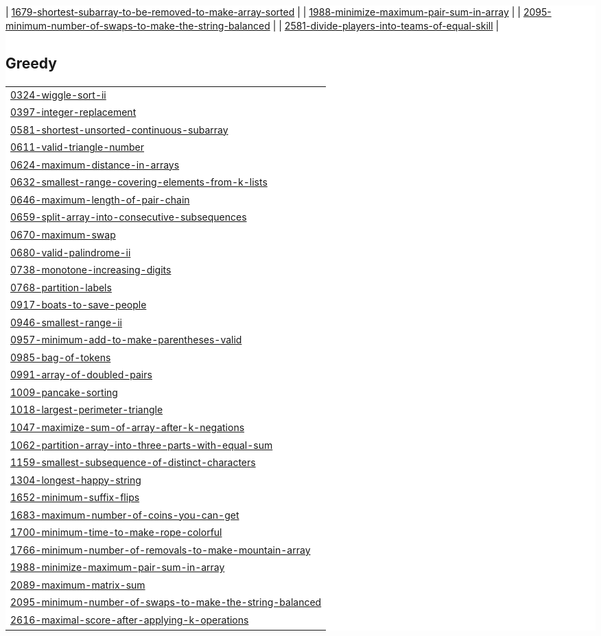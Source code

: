 | [1679-shortest-subarray-to-be-removed-to-make-array-sorted](https://github.com/yash-1994/LeetCode/tree/master/1679-shortest-subarray-to-be-removed-to-make-array-sorted) |
| [1988-minimize-maximum-pair-sum-in-array](https://github.com/yash-1994/LeetCode/tree/master/1988-minimize-maximum-pair-sum-in-array) |
| [2095-minimum-number-of-swaps-to-make-the-string-balanced](https://github.com/yash-1994/LeetCode/tree/master/2095-minimum-number-of-swaps-to-make-the-string-balanced) |
| [2581-divide-players-into-teams-of-equal-skill](https://github.com/yash-1994/LeetCode/tree/master/2581-divide-players-into-teams-of-equal-skill) |
## Greedy
|  |
| ------- |
| [0324-wiggle-sort-ii](https://github.com/yash-1994/LeetCode/tree/master/0324-wiggle-sort-ii) |
| [0397-integer-replacement](https://github.com/yash-1994/LeetCode/tree/master/0397-integer-replacement) |
| [0581-shortest-unsorted-continuous-subarray](https://github.com/yash-1994/LeetCode/tree/master/0581-shortest-unsorted-continuous-subarray) |
| [0611-valid-triangle-number](https://github.com/yash-1994/LeetCode/tree/master/0611-valid-triangle-number) |
| [0624-maximum-distance-in-arrays](https://github.com/yash-1994/LeetCode/tree/master/0624-maximum-distance-in-arrays) |
| [0632-smallest-range-covering-elements-from-k-lists](https://github.com/yash-1994/LeetCode/tree/master/0632-smallest-range-covering-elements-from-k-lists) |
| [0646-maximum-length-of-pair-chain](https://github.com/yash-1994/LeetCode/tree/master/0646-maximum-length-of-pair-chain) |
| [0659-split-array-into-consecutive-subsequences](https://github.com/yash-1994/LeetCode/tree/master/0659-split-array-into-consecutive-subsequences) |
| [0670-maximum-swap](https://github.com/yash-1994/LeetCode/tree/master/0670-maximum-swap) |
| [0680-valid-palindrome-ii](https://github.com/yash-1994/LeetCode/tree/master/0680-valid-palindrome-ii) |
| [0738-monotone-increasing-digits](https://github.com/yash-1994/LeetCode/tree/master/0738-monotone-increasing-digits) |
| [0768-partition-labels](https://github.com/yash-1994/LeetCode/tree/master/0768-partition-labels) |
| [0917-boats-to-save-people](https://github.com/yash-1994/LeetCode/tree/master/0917-boats-to-save-people) |
| [0946-smallest-range-ii](https://github.com/yash-1994/LeetCode/tree/master/0946-smallest-range-ii) |
| [0957-minimum-add-to-make-parentheses-valid](https://github.com/yash-1994/LeetCode/tree/master/0957-minimum-add-to-make-parentheses-valid) |
| [0985-bag-of-tokens](https://github.com/yash-1994/LeetCode/tree/master/0985-bag-of-tokens) |
| [0991-array-of-doubled-pairs](https://github.com/yash-1994/LeetCode/tree/master/0991-array-of-doubled-pairs) |
| [1009-pancake-sorting](https://github.com/yash-1994/LeetCode/tree/master/1009-pancake-sorting) |
| [1018-largest-perimeter-triangle](https://github.com/yash-1994/LeetCode/tree/master/1018-largest-perimeter-triangle) |
| [1047-maximize-sum-of-array-after-k-negations](https://github.com/yash-1994/LeetCode/tree/master/1047-maximize-sum-of-array-after-k-negations) |
| [1062-partition-array-into-three-parts-with-equal-sum](https://github.com/yash-1994/LeetCode/tree/master/1062-partition-array-into-three-parts-with-equal-sum) |
| [1159-smallest-subsequence-of-distinct-characters](https://github.com/yash-1994/LeetCode/tree/master/1159-smallest-subsequence-of-distinct-characters) |
| [1304-longest-happy-string](https://github.com/yash-1994/LeetCode/tree/master/1304-longest-happy-string) |
| [1652-minimum-suffix-flips](https://github.com/yash-1994/LeetCode/tree/master/1652-minimum-suffix-flips) |
| [1683-maximum-number-of-coins-you-can-get](https://github.com/yash-1994/LeetCode/tree/master/1683-maximum-number-of-coins-you-can-get) |
| [1700-minimum-time-to-make-rope-colorful](https://github.com/yash-1994/LeetCode/tree/master/1700-minimum-time-to-make-rope-colorful) |
| [1766-minimum-number-of-removals-to-make-mountain-array](https://github.com/yash-1994/LeetCode/tree/master/1766-minimum-number-of-removals-to-make-mountain-array) |
| [1988-minimize-maximum-pair-sum-in-array](https://github.com/yash-1994/LeetCode/tree/master/1988-minimize-maximum-pair-sum-in-array) |
| [2089-maximum-matrix-sum](https://github.com/yash-1994/LeetCode/tree/master/2089-maximum-matrix-sum) |
| [2095-minimum-number-of-swaps-to-make-the-string-balanced](https://github.com/yash-1994/LeetCode/tree/master/2095-minimum-number-of-swaps-to-make-the-string-balanced) |
| [2616-maximal-score-after-applying-k-operations](https://github.com/yash-1994/LeetCode/tree/master/2616-maximal-score-after-applying-k-operations) |